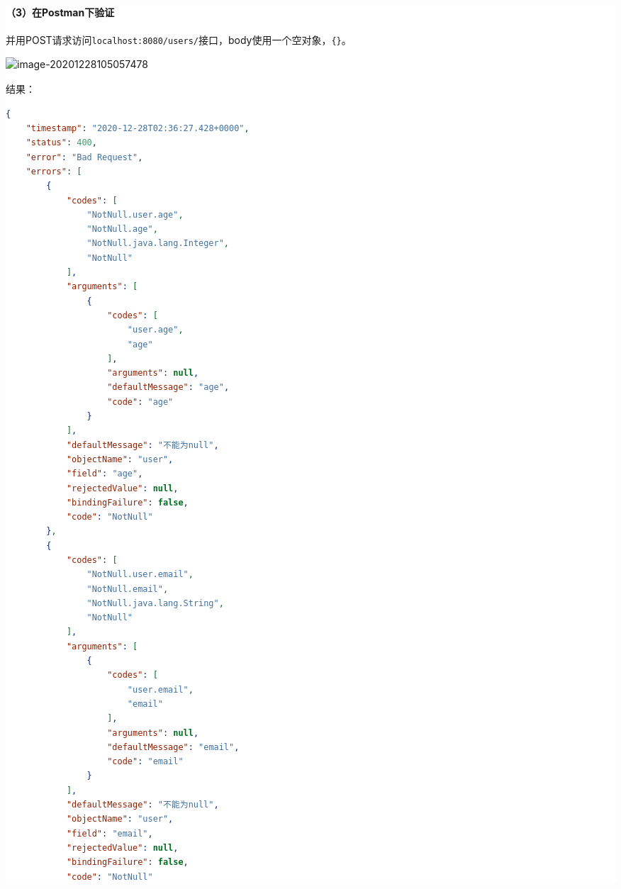 

#### （3）在Postman下验证

并用POST请求访问`localhost:8080/users/`接口，body使用一个空对象，`{}`。

![image-20201228105057478](C:\Users\10618\AppData\Roaming\Typora\typora-user-images\image-20201228105057478.png)

结果：

```json
{
    "timestamp": "2020-12-28T02:36:27.428+0000",
    "status": 400,
    "error": "Bad Request",
    "errors": [
        {
            "codes": [
                "NotNull.user.age",
                "NotNull.age",
                "NotNull.java.lang.Integer",
                "NotNull"
            ],
            "arguments": [
                {
                    "codes": [
                        "user.age",
                        "age"
                    ],
                    "arguments": null,
                    "defaultMessage": "age",
                    "code": "age"
                }
            ],
            "defaultMessage": "不能为null",
            "objectName": "user",
            "field": "age",
            "rejectedValue": null,
            "bindingFailure": false,
            "code": "NotNull"
        },
        {
            "codes": [
                "NotNull.user.email",
                "NotNull.email",
                "NotNull.java.lang.String",
                "NotNull"
            ],
            "arguments": [
                {
                    "codes": [
                        "user.email",
                        "email"
                    ],
                    "arguments": null,
                    "defaultMessage": "email",
                    "code": "email"
                }
            ],
            "defaultMessage": "不能为null",
            "objectName": "user",
            "field": "email",
            "rejectedValue": null,
            "bindingFailure": false,
            "code": "NotNull"
```